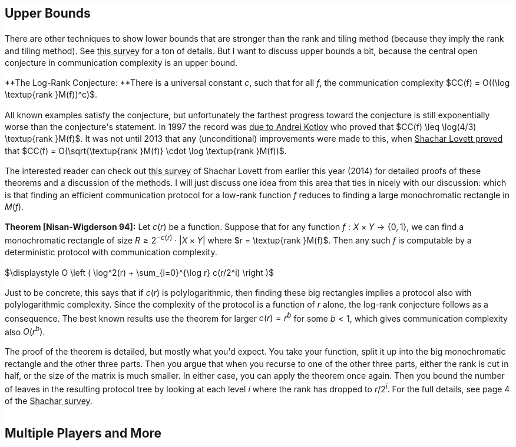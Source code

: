 


## Upper Bounds


There are other techniques to show lower bounds that are stronger than the rank and tiling method (because they imply the rank and tiling method). See [this survey](http://www.research.rutgers.edu/~troyjlee/survey_plain.pdf) for a ton of details. But I want to discuss upper bounds a bit, because the central open conjecture in communication complexity is an upper bound.

**The Log-Rank Conjecture: **There is a universal constant $c$, such that for all $f$, the communication complexity $CC(f) = O((\log \textup{rank }M(f))^c)$.

All known examples satisfy the conjecture, but unfortunately the farthest progress toward the conjecture is still exponentially worse than the conjecture's statement. In 1997 the record was [due to Andrei Kotlov](http://onlinelibrary.wiley.com/doi/10.1002/(SICI)1097-0118(199709)26:1%3C1::AID-JGT1%3E3.0.CO;2-N/abstract) who proved that $CC(f) \leq \log(4/3) \textup{rank }M(f)$. It was not until 2013 that any (unconditional) improvements were made to this, when [Shachar Lovett proved](http://arxiv.org/abs/1306.1877) that $CC(f) = O(\sqrt{\textup{rank }M(f)} \cdot \log \textup{rank }M(f))$.

The interested reader can check out [this survey](http://cseweb.ucsd.edu/~slovett/files/log-rank-advances.pdf) of Shachar Lovett from earlier this year (2014) for detailed proofs of these theorems and a discussion of the methods. I will just discuss one idea from this area that ties in nicely with our discussion: which is that finding an efficient communication protocol for a low-rank function $f$ reduces to finding a large monochromatic rectangle in $M(f)$.

**Theorem [Nisan-Wigderson 94]:** Let $c(r)$ be a function. Suppose that for any function $f: X \times Y \to \{ 0,1 \}$, we can find a monochromatic rectangle of size $R \geq 2^{-c(r)} \cdot | X \times Y |$ where $r = \textup{rank }M(f)$. Then any such $f$ is computable by a deterministic protocol with communication complexity.


$\displaystyle O \left ( \log^2(r) + \sum_{i=0}^{\log r} c(r/2^i) \right )$




Just to be concrete, this says that if $c(r)$ is polylogarithmic, then finding these big rectangles implies a protocol also with polylogarithmic complexity. Since the complexity of the protocol is a function of $r$ alone, the log-rank conjecture follows as a consequence. The best known results use the theorem for larger $c(r) = r^b$ for some $b < 1$, which gives communication complexity also $O(r^b)$.




The proof of the theorem is detailed, but mostly what you'd expect. You take your function, split it up into the big monochromatic rectangle and the other three parts. Then you argue that when you recurse to one of the other three parts, either the rank is cut in half, or the size of the matrix is much smaller. In either case, you can apply the theorem once again. Then you bound the number of leaves in the resulting protocol tree by looking at each level $i$ where the rank has dropped to $r/2^i$. For the full details, see page 4 of the [Shachar survey](http://cseweb.ucsd.edu/~slovett/files/log-rank-advances.pdf).





## Multiple Players and More
